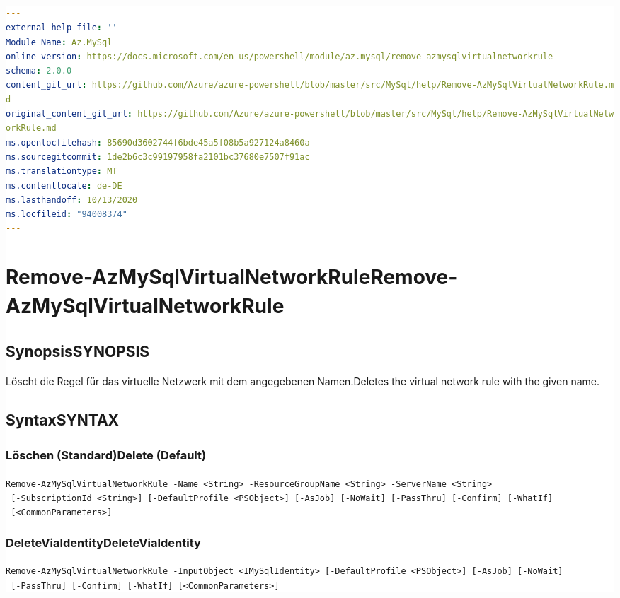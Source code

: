 ```yaml
---
external help file: ''
Module Name: Az.MySql
online version: https://docs.microsoft.com/en-us/powershell/module/az.mysql/remove-azmysqlvirtualnetworkrule
schema: 2.0.0
content_git_url: https://github.com/Azure/azure-powershell/blob/master/src/MySql/help/Remove-AzMySqlVirtualNetworkRule.md
original_content_git_url: https://github.com/Azure/azure-powershell/blob/master/src/MySql/help/Remove-AzMySqlVirtualNetworkRule.md
ms.openlocfilehash: 85690d3602744f6bde45a5f08b5a927124a8460a
ms.sourcegitcommit: 1de2b6c3c99197958fa2101bc37680e7507f91ac
ms.translationtype: MT
ms.contentlocale: de-DE
ms.lasthandoff: 10/13/2020
ms.locfileid: "94008374"
---
```

# <span data-ttu-id="fdf70-101">Remove-AzMySqlVirtualNetworkRule</span><span class="sxs-lookup"><span data-stu-id="fdf70-101">Remove-AzMySqlVirtualNetworkRule</span></span>

## <span data-ttu-id="fdf70-102">Synopsis</span><span class="sxs-lookup"><span data-stu-id="fdf70-102">SYNOPSIS</span></span>
<span data-ttu-id="fdf70-103">Löscht die Regel für das virtuelle Netzwerk mit dem angegebenen Namen.</span><span class="sxs-lookup"><span data-stu-id="fdf70-103">Deletes the virtual network rule with the given name.</span></span>

## <span data-ttu-id="fdf70-104">Syntax</span><span class="sxs-lookup"><span data-stu-id="fdf70-104">SYNTAX</span></span>

### <span data-ttu-id="fdf70-105">Löschen (Standard)</span><span class="sxs-lookup"><span data-stu-id="fdf70-105">Delete (Default)</span></span>
```
Remove-AzMySqlVirtualNetworkRule -Name <String> -ResourceGroupName <String> -ServerName <String>
 [-SubscriptionId <String>] [-DefaultProfile <PSObject>] [-AsJob] [-NoWait] [-PassThru] [-Confirm] [-WhatIf]
 [<CommonParameters>]
```

### <span data-ttu-id="fdf70-106">DeleteViaIdentity</span><span class="sxs-lookup"><span data-stu-id="fdf70-106">DeleteViaIdentity</span></span>
```
Remove-AzMySqlVirtualNetworkRule -InputObject <IMySqlIdentity> [-DefaultProfile <PSObject>] [-AsJob] [-NoWait]
 [-PassThru] [-Confirm] [-WhatIf] [<CommonParameters>]
```
